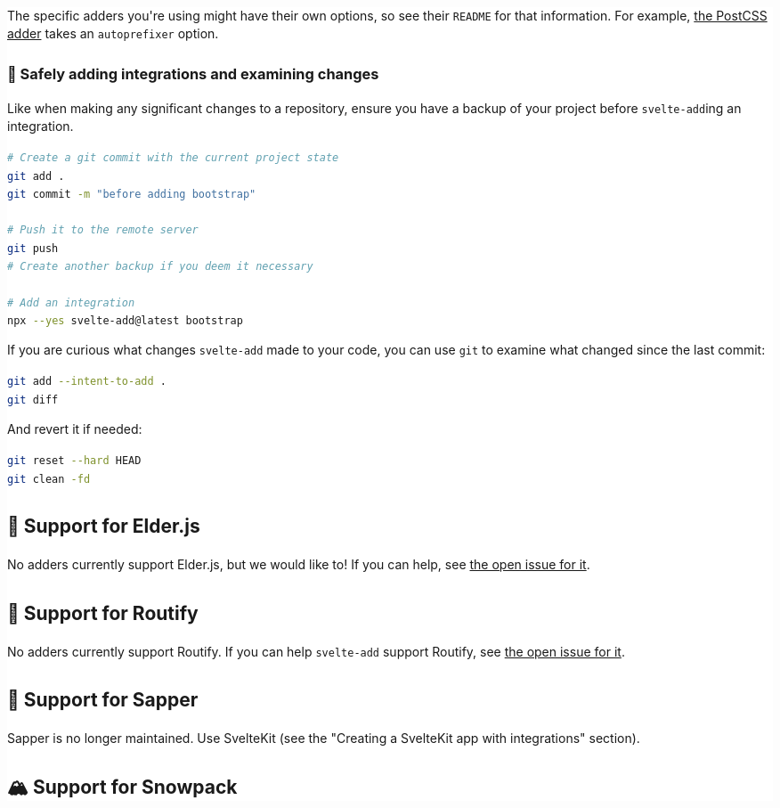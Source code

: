The specific adders you're using might have their own options, so see their `README` for that information. For example, [the PostCSS adder](https://github.com/svelte-add/postcss) takes an `autoprefixer` option.

### 🦺 Safely adding integrations and examining changes

Like when making any significant changes to a repository, ensure you have a backup of your project before `svelte-add`ing an integration.

```sh
# Create a git commit with the current project state
git add .
git commit -m "before adding bootstrap"

# Push it to the remote server
git push
# Create another backup if you deem it necessary

# Add an integration
npx --yes svelte-add@latest bootstrap
```

If you are curious what changes `svelte-add` made to your code, you can use `git` to examine what changed since the last commit:

```sh
git add --intent-to-add .
git diff
```

And revert it if needed:

```sh
git reset --hard HEAD
git clean -fd
```

## 🧓 Support for Elder.js

No adders currently support Elder.js, but we would like to! If you can help, see [the open issue for it](https://github.com/svelte-add/svelte-add/issues/42).

## 🧭 Support for Routify

No adders currently support Routify. If you can help `svelte-add` support Routify, see [the open issue for it](https://github.com/svelte-add/svelte-add/issues/165).

## 🌱 Support for Sapper

Sapper is no longer maintained. Use SvelteKit (see the "Creating a SvelteKit app with integrations" section).

## 🏔 Support for Snowpack
